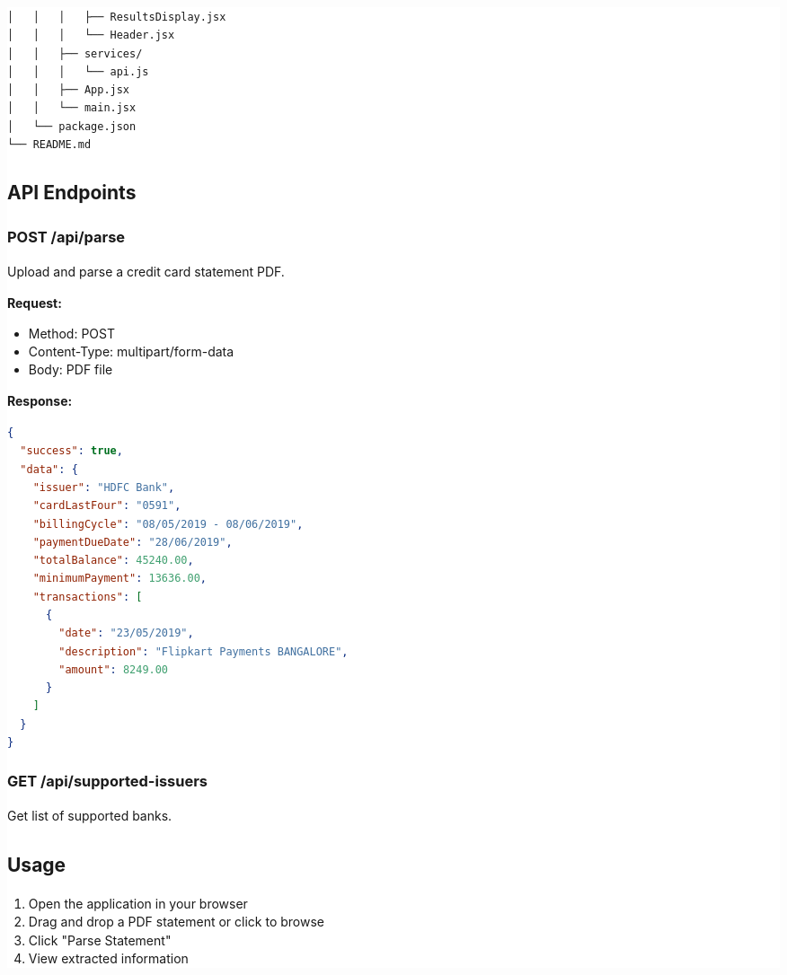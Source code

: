 ```
│   │   │   ├── ResultsDisplay.jsx
│   │   │   └── Header.jsx
│   │   ├── services/
│   │   │   └── api.js
│   │   ├── App.jsx
│   │   └── main.jsx
│   └── package.json
└── README.md
```

## API Endpoints

### POST /api/parse
Upload and parse a credit card statement PDF.

**Request:**
- Method: POST
- Content-Type: multipart/form-data
- Body: PDF file

**Response:**
```json
{
  "success": true,
  "data": {
    "issuer": "HDFC Bank",
    "cardLastFour": "0591",
    "billingCycle": "08/05/2019 - 08/06/2019",
    "paymentDueDate": "28/06/2019",
    "totalBalance": 45240.00,
    "minimumPayment": 13636.00,
    "transactions": [
      {
        "date": "23/05/2019",
        "description": "Flipkart Payments BANGALORE",
        "amount": 8249.00
      }
    ]
  }
}
```

### GET /api/supported-issuers
Get list of supported banks.

## Usage

1. Open the application in your browser
2. Drag and drop a PDF statement or click to browse
3. Click "Parse Statement"
4. View extracted information
